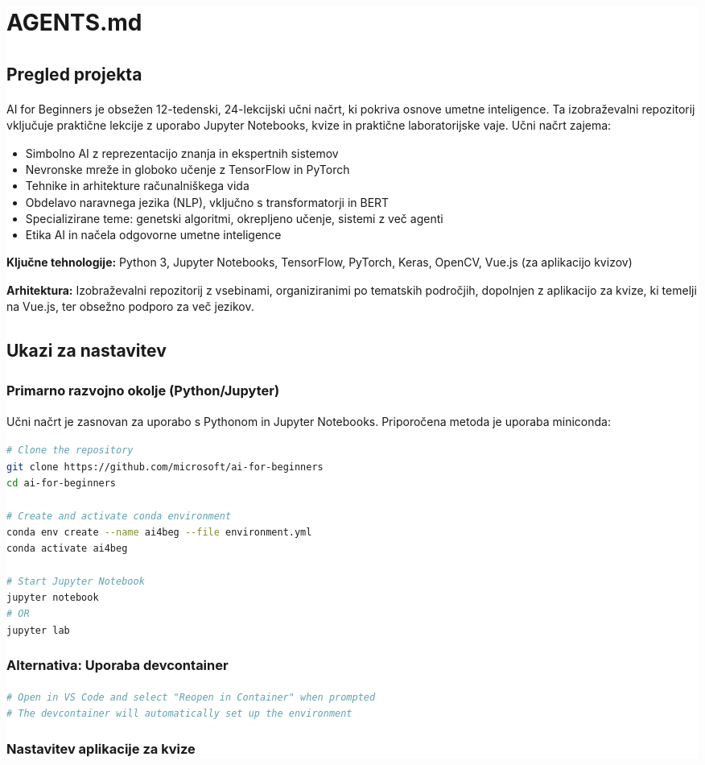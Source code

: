 
# AGENTS.md

## Pregled projekta

AI for Beginners je obsežen 12-tedenski, 24-lekcijski učni načrt, ki pokriva osnove umetne inteligence. Ta izobraževalni repozitorij vključuje praktične lekcije z uporabo Jupyter Notebooks, kvize in praktične laboratorijske vaje. Učni načrt zajema:

- Simbolno AI z reprezentacijo znanja in ekspertnih sistemov
- Nevronske mreže in globoko učenje z TensorFlow in PyTorch
- Tehnike in arhitekture računalniškega vida
- Obdelavo naravnega jezika (NLP), vključno s transformatorji in BERT
- Specializirane teme: genetski algoritmi, okrepljeno učenje, sistemi z več agenti
- Etika AI in načela odgovorne umetne inteligence

**Ključne tehnologije:** Python 3, Jupyter Notebooks, TensorFlow, PyTorch, Keras, OpenCV, Vue.js (za aplikacijo kvizov)

**Arhitektura:** Izobraževalni repozitorij z vsebinami, organiziranimi po tematskih področjih, dopolnjen z aplikacijo za kvize, ki temelji na Vue.js, ter obsežno podporo za več jezikov.

## Ukazi za nastavitev

### Primarno razvojno okolje (Python/Jupyter)

Učni načrt je zasnovan za uporabo s Pythonom in Jupyter Notebooks. Priporočena metoda je uporaba miniconda:

```bash
# Clone the repository
git clone https://github.com/microsoft/ai-for-beginners
cd ai-for-beginners

# Create and activate conda environment
conda env create --name ai4beg --file environment.yml
conda activate ai4beg

# Start Jupyter Notebook
jupyter notebook
# OR
jupyter lab
```

### Alternativa: Uporaba devcontainer

```bash
# Open in VS Code and select "Reopen in Container" when prompted
# The devcontainer will automatically set up the environment
```

### Nastavitev aplikacije za kvize
